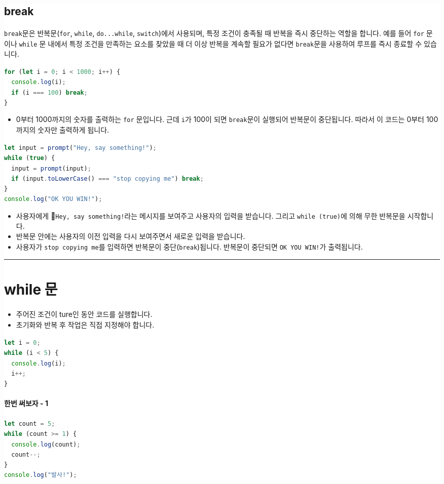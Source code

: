 
## break

`break`문은 반복문(`for`, `while`, `do...while`, `switch`)에서 사용되며, 특정 조건이 충족될 때 반복을 즉시 중단하는 역할을 합니다. 예를 들어 `for` 문 이나 `while` 문 내에서 특정 조건을 만족하는 요소를 찾았을 때 더 이상 반복을 계속할 필요가 없다면 `break`문을 사용하여 루프를 즉시 종료할 수 있습니다.

```jsx
for (let i = 0; i < 1000; i++) {
  console.log(i);
  if (i === 100) break;
}
```

- 0부터 1000까지의 숫자를 출력하는 `for` 문입니다. 근데 `i`가 100이 되면 `break`문이 실행되어 반복문이 중단됩니다. 따라서 이 코드는 0부터 100까지의 숫자만 출력하게 됩니다.

```jsx
let input = prompt("Hey, say something!");
while (true) {
  input = prompt(input);
  if (input.toLowerCase() === "stop copying me") break;
}
console.log("OK YOU WIN!");
```

- 사용자에게 `Hey, say something!`라는 메시지를 보여주고 사용자의 입력을 받습니다. 그리고 `while (true)`에 의해 무한 반복문을 시작합니다.
- 반복문 안에는 사용자의 이전 입력을 다시 보여주면서 새로운 입력을 받습니다.
- 사용자가 `stop copying me`를 입력하면 반복문이 중단(`break`)됩니다. 반복문이 중단되면 `OK YOU WIN!`가 출력됩니다.

---

# while 문

- 주어진 조건이 ture인 동안 코드를 실행합니다.
- 초기화와 반복 후 작업은 직접 지정해야 합니다.

```jsx
let i = 0;
while (i < 5) {
  console.log(i);
  i++;
}
```

#### 한번 써보자 - 1

```jsx
let count = 5;
while (count >= 1) {
  console.log(count);
  count--;
}
console.log("발사!");
```
